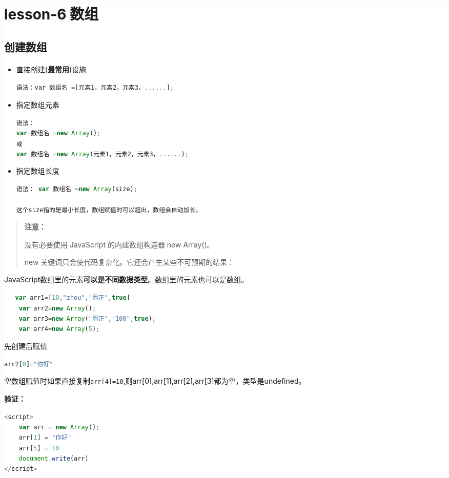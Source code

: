 # lesson-6 数组

## 创建数组

- 直接创建(**最常用**)设施

  ```js
  语法：var 数组名 =[元素1，元素2，元素3，......];
  ```

- 指定数组元素

  ```js
  语法：
  var 数组名 =new Array();
  或
  var 数组名 =new Array(元素1，元素2，元素3，......);
  ```

- 指定数组长度

  ```js
  语法： var 数组名 =new Array(size);
  
  这个size指的是最小长度，数组赋值时可以超出，数组会自动加长。
  ```

>**注意：**
>
>没有必要使用 JavaScript 的内建数组构造器 new Array()。
>
>new 关键词只会使代码复杂化。它还会产生某些不可预期的结果：



JavaScript数组里的元素**可以是不同数据类型**。数组里的元素也可以是数组。

```js
   var arr1=[10,"zhou","周正",true]
    var arr2=new Array();
    var arr3=new Array("周正","100",true);
    var arr4=new Array(5);
```

先创建后赋值

```js
arr2[0]="你好"
```

空数组赋值时如果直接复制`arr[4]=10`,则arr[0],arr[1],arr[2],arr[3]都为空，类型是undefined。

**验证：**

```js
<script>
    var arr = new Array();
    arr[1] = "你好"
    arr[5] = 10
    document.write(arr)
</script>
```
